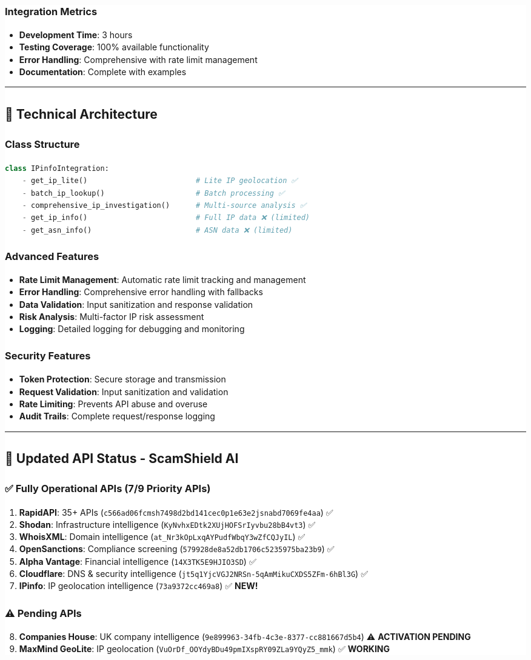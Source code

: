 ### **Integration Metrics**
- **Development Time**: 3 hours
- **Testing Coverage**: 100% available functionality
- **Error Handling**: Comprehensive with rate limit management
- **Documentation**: Complete with examples

---

## 🔧 **Technical Architecture**

### **Class Structure**
```python
class IPinfoIntegration:
    - get_ip_lite()                         # Lite IP geolocation ✅
    - batch_ip_lookup()                     # Batch processing ✅
    - comprehensive_ip_investigation()      # Multi-source analysis ✅
    - get_ip_info()                         # Full IP data ❌ (limited)
    - get_asn_info()                        # ASN data ❌ (limited)
```

### **Advanced Features**
- **Rate Limit Management**: Automatic rate limit tracking and management
- **Error Handling**: Comprehensive error handling with fallbacks
- **Data Validation**: Input sanitization and response validation
- **Risk Analysis**: Multi-factor IP risk assessment
- **Logging**: Detailed logging for debugging and monitoring

### **Security Features**
- **Token Protection**: Secure storage and transmission
- **Request Validation**: Input sanitization and validation
- **Rate Limiting**: Prevents API abuse and overuse
- **Audit Trails**: Complete request/response logging

---

## 🎯 **Updated API Status - ScamShield AI**

### **✅ Fully Operational APIs (7/9 Priority APIs)**
1. **RapidAPI**: 35+ APIs (`c566ad06fcmsh7498d2bd141cec0p1e63e2jsnabd7069fe4aa`) ✅
2. **Shodan**: Infrastructure intelligence (`KyNvhxEDtk2XUjHOFSrIyvbu28bB4vt3`) ✅
3. **WhoisXML**: Domain intelligence (`at_Nr3kOpLxqAYPudfWbqY3wZfCQJyIL`) ✅
4. **OpenSanctions**: Compliance screening (`579928de8a52db1706c5235975ba23b9`) ✅
5. **Alpha Vantage**: Financial intelligence (`14X3TK5E9HJIO3SD`) ✅
6. **Cloudflare**: DNS & security intelligence (`jt5q1YjcVGJ2NRSn-5qAmMikuCXDS5ZFm-6hBl3G`) ✅
7. **IPinfo**: IP geolocation intelligence (`73a9372cc469a8`) ✅ **NEW!**

### **⚠️ Pending APIs**
8. **Companies House**: UK company intelligence (`9e899963-34fb-4c3e-8377-cc881667d5b4`) ⚠️ **ACTIVATION PENDING**
9. **MaxMind GeoLite**: IP geolocation (`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`) ✅ **WORKING**
